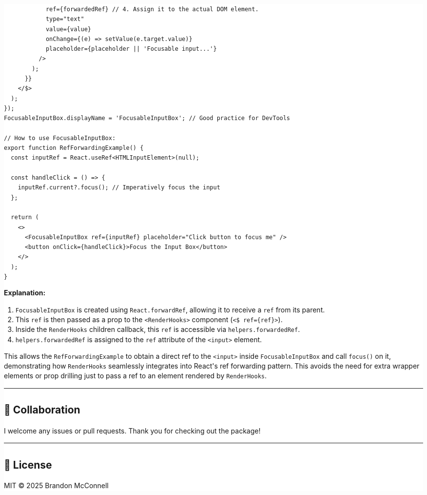 ```tsx
            ref={forwardedRef} // 4. Assign it to the actual DOM element.
            type="text"
            value={value}
            onChange={(e) => setValue(e.target.value)}
            placeholder={placeholder || 'Focusable input...'}
          />
        );
      }}
    </$>
  );
});
FocusableInputBox.displayName = 'FocusableInputBox'; // Good practice for DevTools

// How to use FocusableInputBox:
export function RefForwardingExample() {
  const inputRef = React.useRef<HTMLInputElement>(null);

  const handleClick = () => {
    inputRef.current?.focus(); // Imperatively focus the input
  };

  return (
    <>
      <FocusableInputBox ref={inputRef} placeholder="Click button to focus me" />
      <button onClick={handleClick}>Focus the Input Box</button>
    </>
  );
}
```

**Explanation:**
1.  `FocusableInputBox` is created using `React.forwardRef`, allowing it to receive a `ref` from its parent.
2.  This `ref` is then passed as a prop to the `<RenderHooks>` component (`<$ ref={ref}>`).
3.  Inside the `RenderHooks` children callback, this `ref` is accessible via `helpers.forwardedRef`.
4.  `helpers.forwardedRef` is assigned to the `ref` attribute of the `<input>` element.

This allows the `RefForwardingExample` to obtain a direct ref to the `<input>` inside `FocusableInputBox` and call `focus()` on it, demonstrating how `RenderHooks` seamlessly integrates into React's ref forwarding pattern. This avoids the need for extra wrapper elements or prop drilling just to pass a ref to an element rendered by `RenderHooks`.

---

## 🤝 Collaboration

I welcome any issues or pull requests. Thank you for checking out the package!

---

## 📝 License

MIT © 2025 Brandon McConnell
